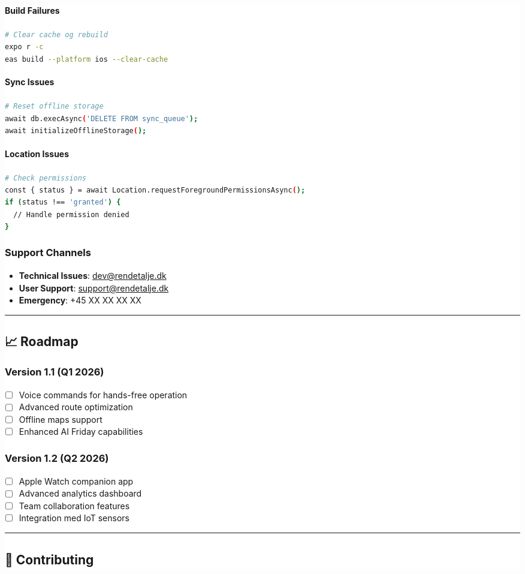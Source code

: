 #### Build Failures

```bash
# Clear cache og rebuild
expo r -c
eas build --platform ios --clear-cache
```

#### Sync Issues

```bash
# Reset offline storage
await db.execAsync('DELETE FROM sync_queue');
await initializeOfflineStorage();
```

#### Location Issues

```bash
# Check permissions
const { status } = await Location.requestForegroundPermissionsAsync();
if (status !== 'granted') {
  // Handle permission denied
}
```

### Support Channels

- **Technical Issues**: <dev@rendetalje.dk>
- **User Support**: <support@rendetalje.dk>
- **Emergency**: +45 XX XX XX XX

---

## 📈 Roadmap

### Version 1.1 (Q1 2026)

- [ ] Voice commands for hands-free operation
- [ ] Advanced route optimization
- [ ] Offline maps support
- [ ] Enhanced AI Friday capabilities

### Version 1.2 (Q2 2026)

- [ ] Apple Watch companion app
- [ ] Advanced analytics dashboard
- [ ] Team collaboration features
- [ ] Integration med IoT sensors

---

## 🤝 Contributing
